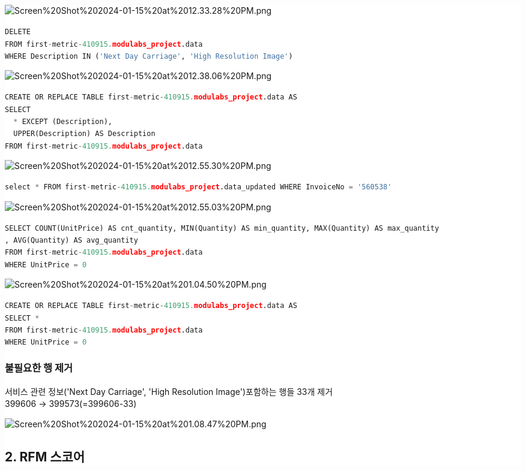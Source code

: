 ![Screen%20Shot%202024-01-15%20at%2012.33.28%20PM.png](Screen%20Shot%202024-01-15%20at%2012.33.28%20PM.png)


```python
DELETE
FROM first-metric-410915.modulabs_project.data
WHERE Description IN ('Next Day Carriage', 'High Resolution Image')
```

![Screen%20Shot%202024-01-15%20at%2012.38.06%20PM.png](Screen%20Shot%202024-01-15%20at%2012.38.06%20PM.png)


```python
CREATE OR REPLACE TABLE first-metric-410915.modulabs_project.data AS
SELECT
  * EXCEPT (Description),
  UPPER(Description) AS Description
FROM first-metric-410915.modulabs_project.data
```

![Screen%20Shot%202024-01-15%20at%2012.55.30%20PM.png](Screen%20Shot%202024-01-15%20at%2012.55.30%20PM.png)


```python
select * FROM first-metric-410915.modulabs_project.data_updated WHERE InvoiceNo = '560538'
```

![Screen%20Shot%202024-01-15%20at%2012.55.03%20PM.png](Screen%20Shot%202024-01-15%20at%2012.55.03%20PM.png)


```python
SELECT COUNT(UnitPrice) AS cnt_quantity, MIN(Quantity) AS min_quantity, MAX(Quantity) AS max_quantity
, AVG(Quantity) AS avg_quantity
FROM first-metric-410915.modulabs_project.data
WHERE UnitPrice = 0
```

![Screen%20Shot%202024-01-15%20at%201.04.50%20PM.png](Screen%20Shot%202024-01-15%20at%201.04.50%20PM.png)


```python
CREATE OR REPLACE TABLE first-metric-410915.modulabs_project.data AS 
SELECT *
FROM first-metric-410915.modulabs_project.data
WHERE UnitPrice = 0
```

### 불필요한 행 제거 
서비스 관련 정보('Next Day Carriage', 'High Resolution Image')포함하는 행들 33개 제거   
399606 → 399573(=399606-33)

![Screen%20Shot%202024-01-15%20at%201.08.47%20PM.png](Screen%20Shot%202024-01-15%20at%201.08.47%20PM.png)

## 2. RFM 스코어
